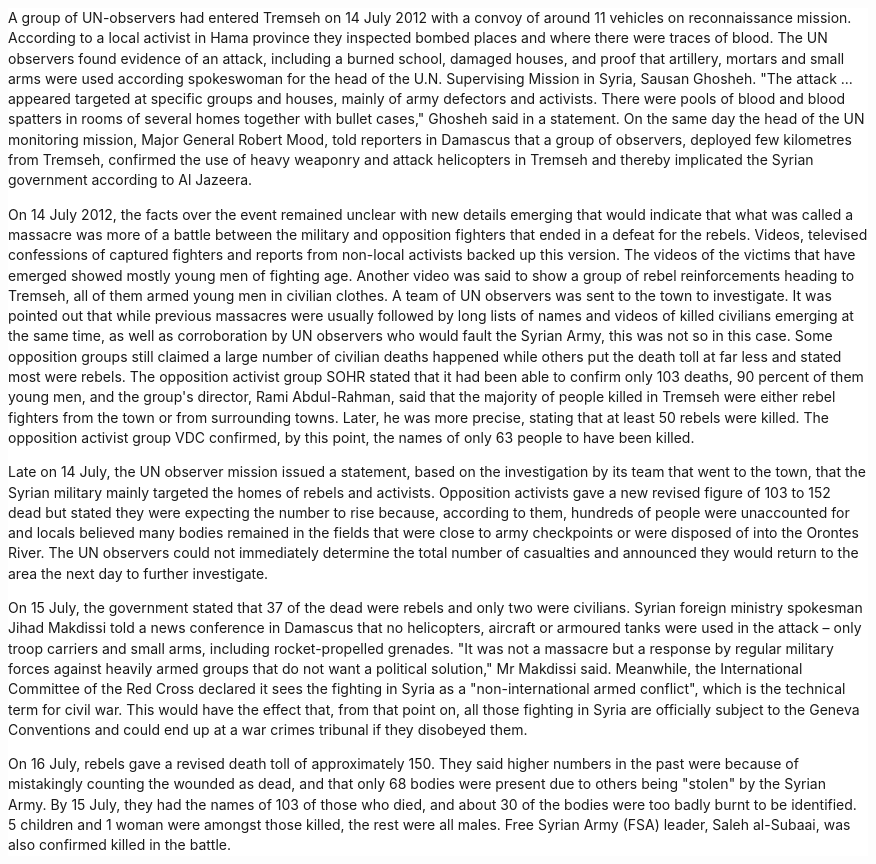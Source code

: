 A group of UN-observers had entered Tremseh on 14 July 2012 with a convoy of around 11 vehicles on reconnaissance mission. According to a local activist in Hama province they inspected bombed places and where there were traces of blood. The UN observers found evidence of an attack, including a burned school, damaged houses, and proof that artillery, mortars and small arms were used according spokeswoman for the head of the U.N. Supervising Mission in Syria, Sausan Ghosheh. "The attack ... appeared targeted at specific groups and houses, mainly of army defectors and activists. There were pools of blood and blood spatters in rooms of several homes together with bullet cases," Ghosheh said in a statement. On the same day the head of the UN monitoring mission, Major General Robert Mood, told reporters in Damascus that a group of observers, deployed few kilometres from Tremseh, confirmed the use of heavy weaponry and attack helicopters in Tremseh and thereby implicated the Syrian government according to Al Jazeera.

On 14 July 2012, the facts over the event remained unclear with new details emerging that would indicate that what was called a massacre was more of a battle between the military and opposition fighters that ended in a defeat for the rebels. Videos, televised confessions of captured fighters and reports from non-local activists backed up this version. The videos of the victims that have emerged showed mostly young men of fighting age. Another video was said to show a group of rebel reinforcements heading to Tremseh, all of them armed young men in civilian clothes. A team of UN observers was sent to the town to investigate. It was pointed out that while previous massacres were usually followed by long lists of names and videos of killed civilians emerging at the same time, as well as corroboration by UN observers who would fault the Syrian Army, this was not so in this case. Some opposition groups still claimed a large number of civilian deaths happened while others put the death toll at far less and stated most were rebels. The opposition activist group SOHR stated that it had been able to confirm only 103 deaths, 90 percent of them young men, and the group's director, Rami Abdul-Rahman, said that the majority of people killed in Tremseh were either rebel fighters from the town or from surrounding towns. Later, he was more precise, stating that at least 50 rebels were killed. The opposition activist group VDC confirmed, by this point, the names of only 63 people to have been killed.

Late on 14 July, the UN observer mission issued a statement, based on the investigation by its team that went to the town, that the Syrian military mainly targeted the homes of rebels and activists. Opposition activists gave a new revised figure of 103 to 152 dead but stated they were expecting the number to rise because, according to them, hundreds of people were unaccounted for and locals believed many bodies remained in the fields that were close to army checkpoints or were disposed of into the Orontes River. The UN observers could not immediately determine the total number of casualties and announced they would return to the area the next day to further investigate.

On 15 July, the government stated that 37 of the dead were rebels and only two were civilians. Syrian foreign ministry spokesman Jihad Makdissi told a news conference in Damascus that no helicopters, aircraft or armoured tanks were used in the attack – only troop carriers and small arms, including rocket-propelled grenades. "It was not a massacre but a response by regular military forces against heavily armed groups that do not want a political solution," Mr Makdissi said. Meanwhile, the International Committee of the Red Cross declared it sees the fighting in Syria as a "non-international armed conflict", which is the technical term for civil war. This would have the effect that, from that point on, all those fighting in Syria are officially subject to the Geneva Conventions and could end up at a war crimes tribunal if they disobeyed them.

On 16 July, rebels gave a revised death toll of approximately 150. They said higher numbers in the past were because of mistakingly counting the wounded as dead, and that only 68 bodies were present due to others being "stolen" by the Syrian Army. By 15 July, they had the names of 103 of those who died, and about 30 of the bodies were too badly burnt to be identified. 5 children and 1 woman were amongst those killed, the rest were all males. Free Syrian Army (FSA) leader, Saleh al-Subaai, was also confirmed killed in the battle.
